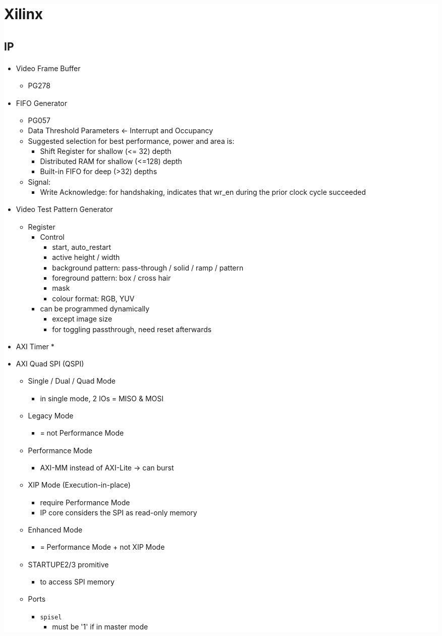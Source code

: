 # Xilinx

## IP

* Video Frame Buffer
  * PG278

* FIFO Generator
  * PG057
  * Data Threshold Parameters <- Interrupt and Occupancy
  * Suggested selection for best performance, power and area is:
    * Shift Register for shallow (<= 32) depth
    * Distributed RAM for shallow (<=128) depth
    * Built-in FIFO for deep (>32) depths
  * Signal:
    * Write Acknowledge: for handshaking, indicates that wr_en during the prior clock cycle succeeded

* Video Test Pattern Generator
  * Register
    * Control
      * start, auto_restart
      * active height / width
      * background pattern: pass-through / solid / ramp / pattern
      * foreground pattern: box / cross hair
      * mask
      * colour format: RGB, YUV
    * can be programmed dynamically
      * except image size
      * for toggling passthrough, need reset afterwards

* AXI Timer
  * 

* AXI Quad SPI (QSPI)
  * Single / Dual / Quad Mode
    * in single mode, 2 IOs = MISO & MOSI

  * Legacy Mode
    * = not Performance Mode

  * Performance Mode
    * AXI-MM instead of AXI-Lite -> can burst

  * XIP Mode (Execution-in-place)
    * require Performance Mode
    * IP core considers the SPI as read-only memory

  * Enhanced Mode
    * = Performance Mode + not XIP Mode

  * STARTUPE2/3 promitive
    * to access SPI memory

  * Ports
    * `spisel`
      * must be '1' if in master mode
